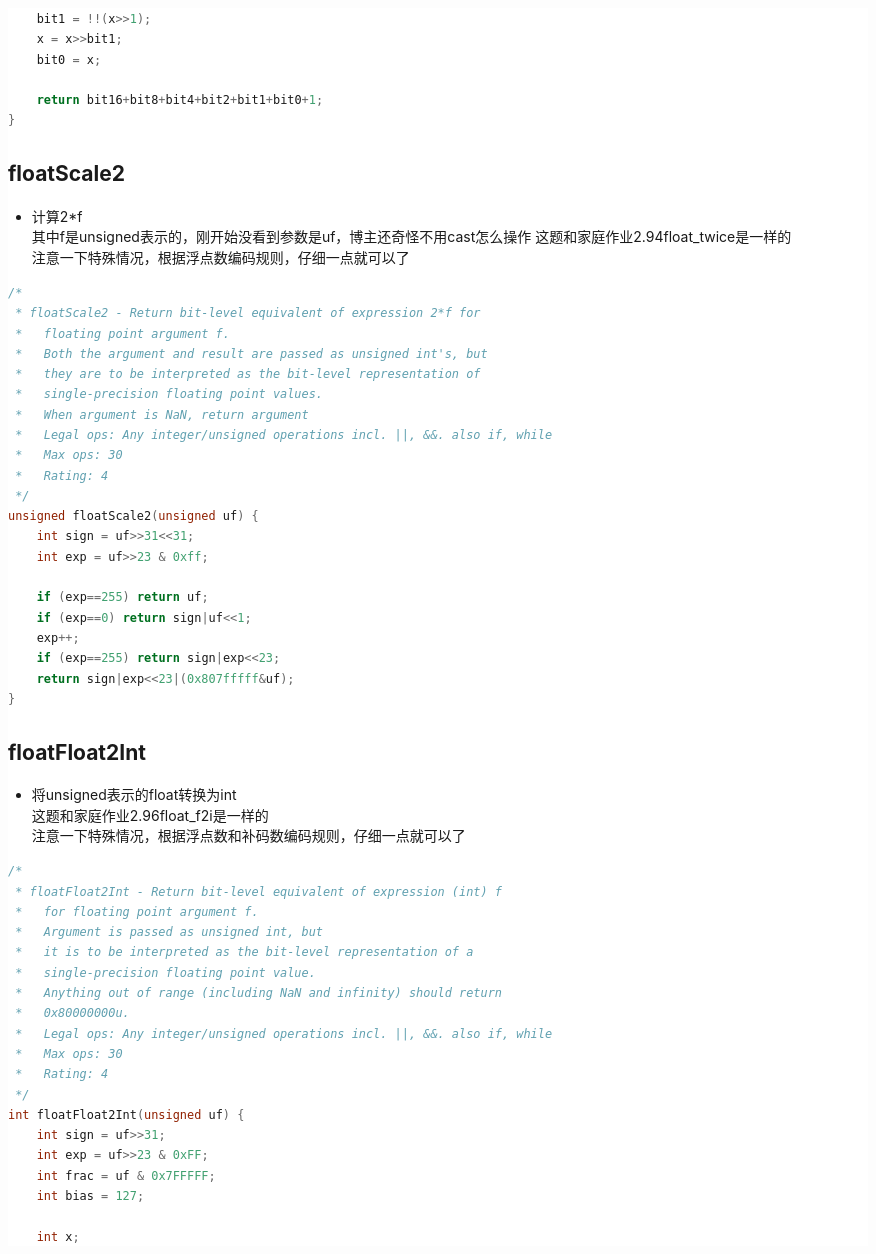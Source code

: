 ```c
    bit1 = !!(x>>1);
    x = x>>bit1;
    bit0 = x;

    return bit16+bit8+bit4+bit2+bit1+bit0+1;
}
```

## floatScale2

- 计算2*f  
    其中f是unsigned表示的，刚开始没看到参数是uf，博主还奇怪不用cast怎么操作
    这题和家庭作业2.94float_twice是一样的  
    注意一下特殊情况，根据浮点数编码规则，仔细一点就可以了
```c
/* 
 * floatScale2 - Return bit-level equivalent of expression 2*f for
 *   floating point argument f.
 *   Both the argument and result are passed as unsigned int's, but
 *   they are to be interpreted as the bit-level representation of
 *   single-precision floating point values.
 *   When argument is NaN, return argument
 *   Legal ops: Any integer/unsigned operations incl. ||, &&. also if, while
 *   Max ops: 30
 *   Rating: 4
 */
unsigned floatScale2(unsigned uf) {
    int sign = uf>>31<<31;
    int exp = uf>>23 & 0xff;

    if (exp==255) return uf;
    if (exp==0) return sign|uf<<1;
    exp++;
    if (exp==255) return sign|exp<<23;
    return sign|exp<<23|(0x807fffff&uf);
}
```

## floatFloat2Int

- 将unsigned表示的float转换为int  
    这题和家庭作业2.96float_f2i是一样的  
    注意一下特殊情况，根据浮点数和补码数编码规则，仔细一点就可以了
```c
/* 
 * floatFloat2Int - Return bit-level equivalent of expression (int) f
 *   for floating point argument f.
 *   Argument is passed as unsigned int, but
 *   it is to be interpreted as the bit-level representation of a
 *   single-precision floating point value.
 *   Anything out of range (including NaN and infinity) should return
 *   0x80000000u.
 *   Legal ops: Any integer/unsigned operations incl. ||, &&. also if, while
 *   Max ops: 30
 *   Rating: 4
 */
int floatFloat2Int(unsigned uf) {
    int sign = uf>>31;
    int exp = uf>>23 & 0xFF;
    int frac = uf & 0x7FFFFF;
    int bias = 127;

    int x;
```